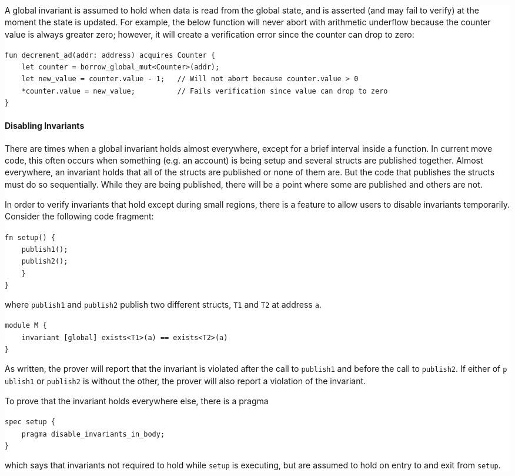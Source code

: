 A global invariant is assumed to hold when data is read from the global state, and is asserted (and
may fail to verify)
at the moment the state is updated. For example, the below function will never abort with arithmetic
underflow because the counter value is always greater zero; however, it will create a verification
error since the counter can drop to zero:

```
fun decrement_ad(addr: address) acquires Counter {
    let counter = borrow_global_mut<Counter>(addr);
    let new_value = counter.value - 1;   // Will not abort because counter.value > 0
    *counter.value = new_value;          // Fails verification since value can drop to zero
}
```

#### Disabling Invariants

There are times when a global invariant holds almost everywhere,
except for a brief interval inside a function. In current move code,
this often occurs when something (e.g. an account) is being setup and
several structs are published together. Almost everywhere, an
invariant holds that all of the structs are published or none of them
are. But the code that publishes the structs must do so sequentially.
While they are being published, there will be a point where some are
published and others are not.

In order to verify invariants that hold except during small regions, there
is a feature to allow users to disable invariants temporarily.
Consider the following code fragment:

```move
fn setup() {
    publish1();
    publish2();
    }
}
```
where `publish1` and `publish2` publish two different structs, `T1` and `T2` at address `a`.

```move
module M {
    invariant [global] exists<T1>(a) == exists<T2>(a)
}
```

As written, the prover will report that the invariant is violated
after the call to `publish1` and before the call to `publish2`.
If either of `publish1` or `publish2` is without the other, the prover
will also report a violation of the invariant.

To prove that the invariant holds everywhere else, there is a pragma
```move
spec setup {
    pragma disable_invariants_in_body;
}
```
which says that invariants not required to hold while `setup` is executing,
but are assumed to hold on entry to and exit from `setup`.


[PROVER]: prover-guide.md
[PROVER_USAGE]: prover-guide.md
[PRE_POST_REFERENCE]: https://en.wikipedia.org/wiki/Design_by_contract